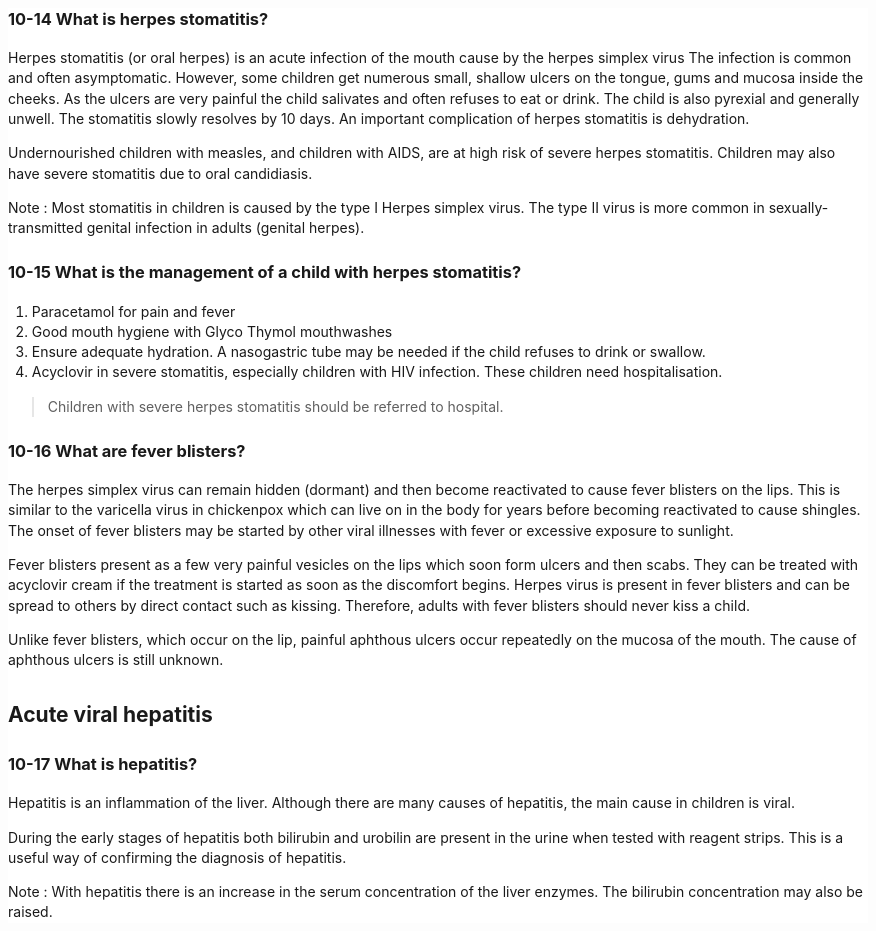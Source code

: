 ### 10-14 What is herpes stomatitis?

Herpes stomatitis (or oral herpes) is an acute infection of the mouth cause by the herpes simplex virus The infection is common and often asymptomatic. However, some children get numerous small, shallow ulcers on the tongue, gums and mucosa inside the cheeks. As the ulcers are very painful the child salivates and often refuses to eat or drink. The child is also pyrexial and generally unwell. The stomatitis slowly resolves by 10 days. An important complication of herpes stomatitis is dehydration.

Undernourished children with measles, and children with AIDS, are at high risk of severe herpes stomatitis. Children may also have severe stomatitis due to oral candidiasis.

Note
:	Most stomatitis in children is caused by the type I Herpes simplex virus. The type II virus is more common in sexually-transmitted genital infection in adults (genital herpes).

### 10-15 What is the management of a child with herpes stomatitis?

1.	Paracetamol for pain and fever
1.	Good mouth hygiene with Glyco Thymol mouthwashes
1.	Ensure adequate hydration. A nasogastric tube may be needed if the child refuses to drink or swallow.
1.	Acyclovir in severe stomatitis, especially children with HIV infection. These children need hospitalisation.

> Children with severe herpes stomatitis should be referred to hospital.

### 10-16 What are fever blisters?

The herpes simplex virus can remain hidden (dormant) and then become reactivated to cause fever blisters on the lips. This is similar to the varicella virus in chickenpox which can live on in the body for years before becoming reactivated to cause shingles. The onset of fever blisters may be started by other viral illnesses with fever or excessive exposure to sunlight.

Fever blisters present as a few very painful vesicles on the lips which soon form ulcers and then scabs. They can be treated with acyclovir cream if the treatment is started as soon as the discomfort begins. Herpes virus is present in fever blisters and can be spread to others by direct contact such as kissing. Therefore, adults with fever blisters should never kiss a child.

Unlike fever blisters, which occur on the lip, painful aphthous ulcers occur repeatedly on the mucosa of the mouth. The cause of aphthous ulcers is still unknown.

## Acute viral hepatitis

### 10-17 What is hepatitis?

Hepatitis is an inflammation of the liver. Although there are many causes of hepatitis, the main cause in children is viral.

During the early stages of hepatitis both bilirubin and urobilin are present in the urine when tested with reagent strips. This is a useful way of confirming the diagnosis of hepatitis.

Note
:	With hepatitis there is an increase in the serum concentration of the liver enzymes. The bilirubin concentration may also be raised.
